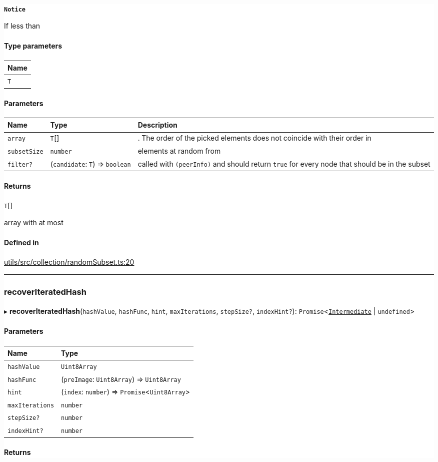 **`Notice`**

If less than

#### Type parameters

| Name |
| :------ |
| `T` |

#### Parameters

| Name | Type | Description |
| :------ | :------ | :------ |
| `array` | `T`[] | . The order of the picked elements does not coincide with their order in |
| `subsetSize` | `number` | elements at random from |
| `filter?` | (`candidate`: `T`) => `boolean` | called with `(peerInfo)` and should return `true` for every node that should be in the subset |

#### Returns

`T`[]

array with at most

#### Defined in

[utils/src/collection/randomSubset.ts:20](https://github.com/hoprnet/hoprnet/blob/master/packages/utils/src/collection/randomSubset.ts#L20)

___

### recoverIteratedHash

▸ **recoverIteratedHash**(`hashValue`, `hashFunc`, `hint`, `maxIterations`, `stepSize?`, `indexHint?`): `Promise`<[`Intermediate`](interfaces/Intermediate.md) \| `undefined`\>

#### Parameters

| Name | Type |
| :------ | :------ |
| `hashValue` | `Uint8Array` |
| `hashFunc` | (`preImage`: `Uint8Array`) => `Uint8Array` |
| `hint` | (`index`: `number`) => `Promise`<`Uint8Array`\> |
| `maxIterations` | `number` |
| `stepSize?` | `number` |
| `indexHint?` | `number` |

#### Returns
